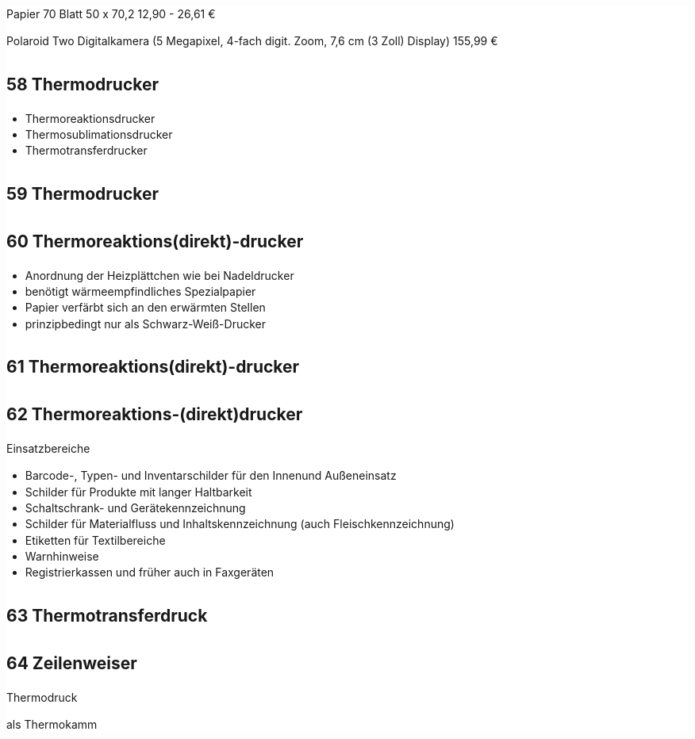 Papier 70 Blatt 50 x 70,2
12,90 - 26,61 €

Polaroid Two Digitalkamera (5
Megapixel, 4-fach digit. Zoom,
7,6 cm (3 Zoll) Display)
155,99 €

## 58 Thermodrucker

- Thermoreaktionsdrucker
- Thermosublimationsdrucker
- Thermotransferdrucker

## 59 Thermodrucker

## 60 Thermoreaktions(direkt)-drucker

- Anordnung der
  Heizplättchen wie bei
  Nadeldrucker
- benötigt
  wärmeempfindliches
  Spezialpapier
- Papier verfärbt sich an
  den erwärmten Stellen
- prinzipbedingt nur als
  Schwarz-Weiß-Drucker

## 61 Thermoreaktions(direkt)-drucker

## 62 Thermoreaktions-(direkt)drucker
Einsatzbereiche

- Barcode-, Typen- und Inventarschilder für den Innenund Außeneinsatz
- Schilder für Produkte mit langer Haltbarkeit
- Schaltschrank- und Gerätekennzeichnung
- Schilder für Materialfluss und Inhaltskennzeichnung
  (auch Fleischkennzeichnung)
- Etiketten für Textilbereiche
- Warnhinweise
- Registrierkassen und früher auch in Faxgeräten

## 63 Thermotransferdruck

## 64 Zeilenweiser
Thermodruck

als Thermokamm
